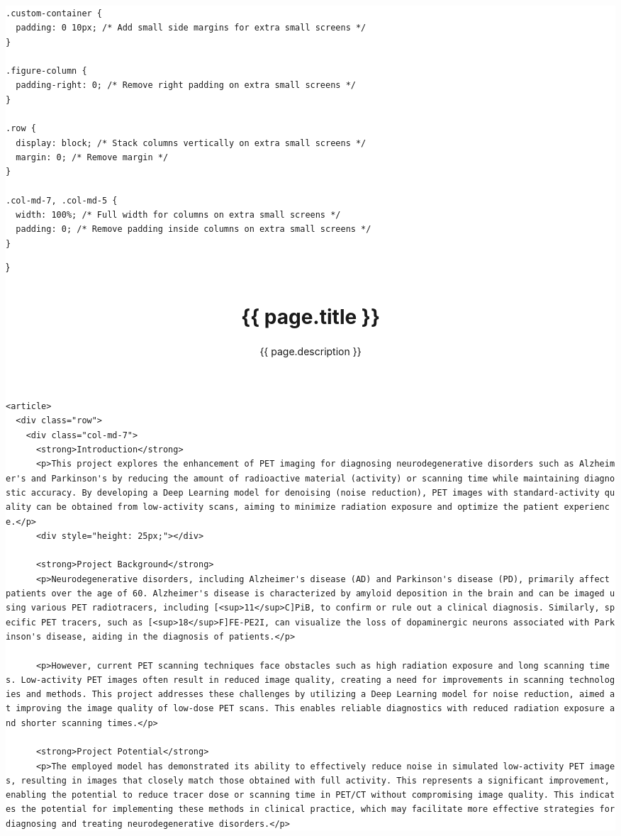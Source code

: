     .custom-container {
      padding: 0 10px; /* Add small side margins for extra small screens */
    }

    .figure-column {
      padding-right: 0; /* Remove right padding on extra small screens */
    }

    .row {
      display: block; /* Stack columns vertically on extra small screens */
      margin: 0; /* Remove margin */
    }

    .col-md-7, .col-md-5 {
      width: 100%; /* Full width for columns on extra small screens */
      padding: 0; /* Remove padding inside columns on extra small screens */
    }
  }
</style>

<div class="custom-container">
  <div class="post">
    <header class="post-header">
      <h1 class="post-title">{{ page.title }}</h1>
      <p class="post-description">{{ page.description }}</p>
    </header>

    <article>
      <div class="row">
        <div class="col-md-7">
          <strong>Introduction</strong>
          <p>This project explores the enhancement of PET imaging for diagnosing neurodegenerative disorders such as Alzheimer's and Parkinson's by reducing the amount of radioactive material (activity) or scanning time while maintaining diagnostic accuracy. By developing a Deep Learning model for denoising (noise reduction), PET images with standard-activity quality can be obtained from low-activity scans, aiming to minimize radiation exposure and optimize the patient experience.</p>
          <div style="height: 25px;"></div>

          <strong>Project Background</strong>
          <p>Neurodegenerative disorders, including Alzheimer's disease (AD) and Parkinson's disease (PD), primarily affect patients over the age of 60. Alzheimer's disease is characterized by amyloid deposition in the brain and can be imaged using various PET radiotracers, including [<sup>11</sup>C]PiB, to confirm or rule out a clinical diagnosis. Similarly, specific PET tracers, such as [<sup>18</sup>F]FE-PE2I, can visualize the loss of dopaminergic neurons associated with Parkinson's disease, aiding in the diagnosis of patients.</p>

          <p>However, current PET scanning techniques face obstacles such as high radiation exposure and long scanning times. Low-activity PET images often result in reduced image quality, creating a need for improvements in scanning technologies and methods. This project addresses these challenges by utilizing a Deep Learning model for noise reduction, aimed at improving the image quality of low-dose PET scans. This enables reliable diagnostics with reduced radiation exposure and shorter scanning times.</p>

          <strong>Project Potential</strong>
          <p>The employed model has demonstrated its ability to effectively reduce noise in simulated low-activity PET images, resulting in images that closely match those obtained with full activity. This represents a significant improvement, enabling the potential to reduce tracer dose or scanning time in PET/CT without compromising image quality. This indicates the potential for implementing these methods in clinical practice, which may facilitate more effective strategies for diagnosing and treating neurodegenerative disorders.</p>
